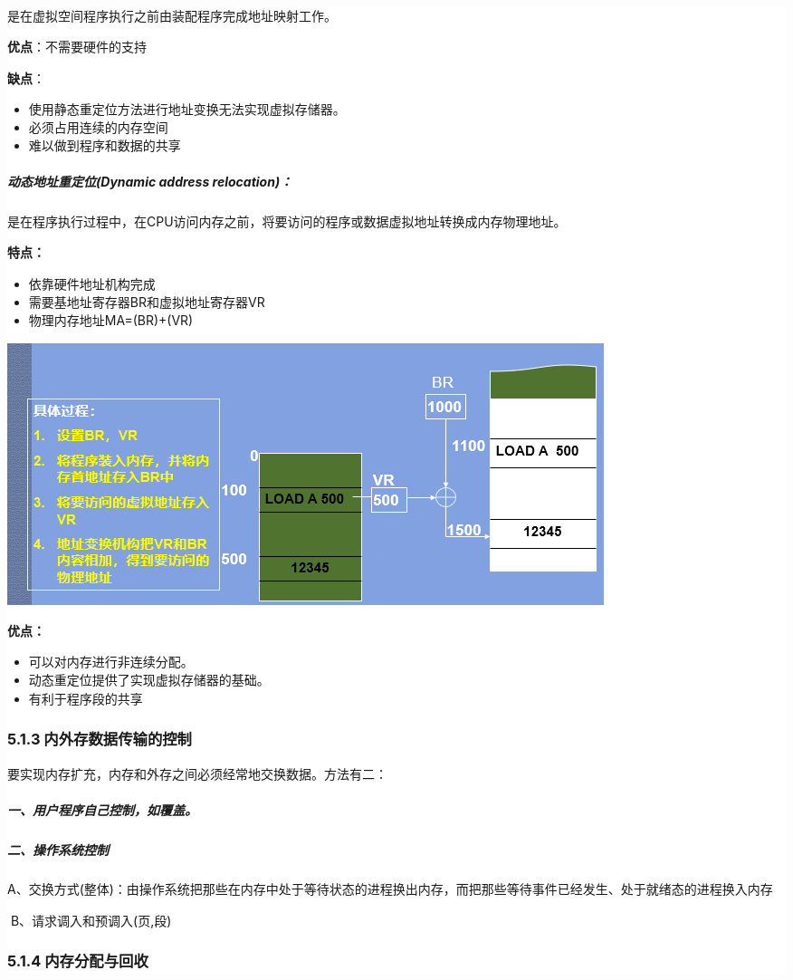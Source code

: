 是在虚拟空间程序执行之前由装配程序完成地址映射工作。

**优点**：不需要硬件的支持

**缺点**：

- 使用静态重定位方法进行地址变换无法实现虚拟存储器。
- 必须占用连续的内存空间 
- 难以做到程序和数据的共享  

##### 动态地址重定位(Dynamic address relocation)：

是在程序执行过程中，在CPU访问内存之前，将要访问的程序或数据虚拟地址转换成内存物理地址。

**特点：**

- 依靠硬件地址机构完成
- 需要基地址寄存器BR和虚拟地址寄存器VR
- 物理内存地址MA=(BR)+(VR)

![image-20210927195043075](05%E7%AC%AC%E4%BA%94%E7%AB%A0%20%E5%AD%98%E5%82%A8%E7%A9%BA%E9%97%B4.assets/image-20210927195043075.png)

**优点：**

- 可以对内存进行非连续分配。 
- 动态重定位提供了实现虚拟存储器的基础。 
- 有利于程序段的共享

### 5.1.3 内外存数据传输的控制

要实现内存扩充，内存和外存之间必须经常地交换数据。方法有二：

##### 一、用户程序自己控制，如覆盖。

##### 二、操作系统控制

​	A、交换方式(整体)：由操作系统把那些在内存中处于等待状态的进程换出内存，而把那些等待事件已经发生、处于就绪态的进程换入内存

​	B、请求调入和预调入(页,段)

### 5.1.4 内存分配与回收
